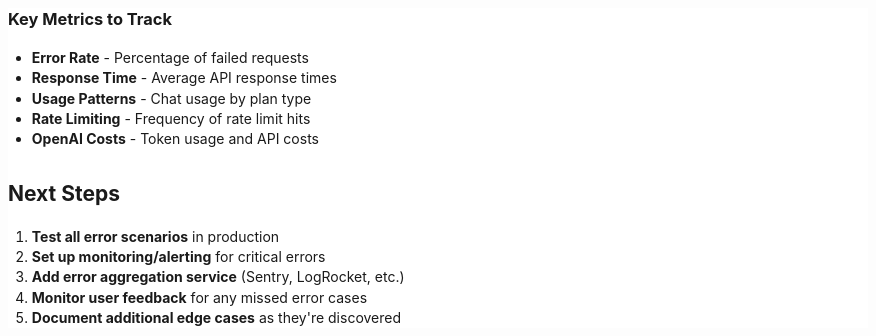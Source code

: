 ### Key Metrics to Track

- **Error Rate** - Percentage of failed requests
- **Response Time** - Average API response times
- **Usage Patterns** - Chat usage by plan type
- **Rate Limiting** - Frequency of rate limit hits
- **OpenAI Costs** - Token usage and API costs

## Next Steps

1. **Test all error scenarios** in production
2. **Set up monitoring/alerting** for critical errors
3. **Add error aggregation service** (Sentry, LogRocket, etc.)
4. **Monitor user feedback** for any missed error cases
5. **Document additional edge cases** as they're discovered